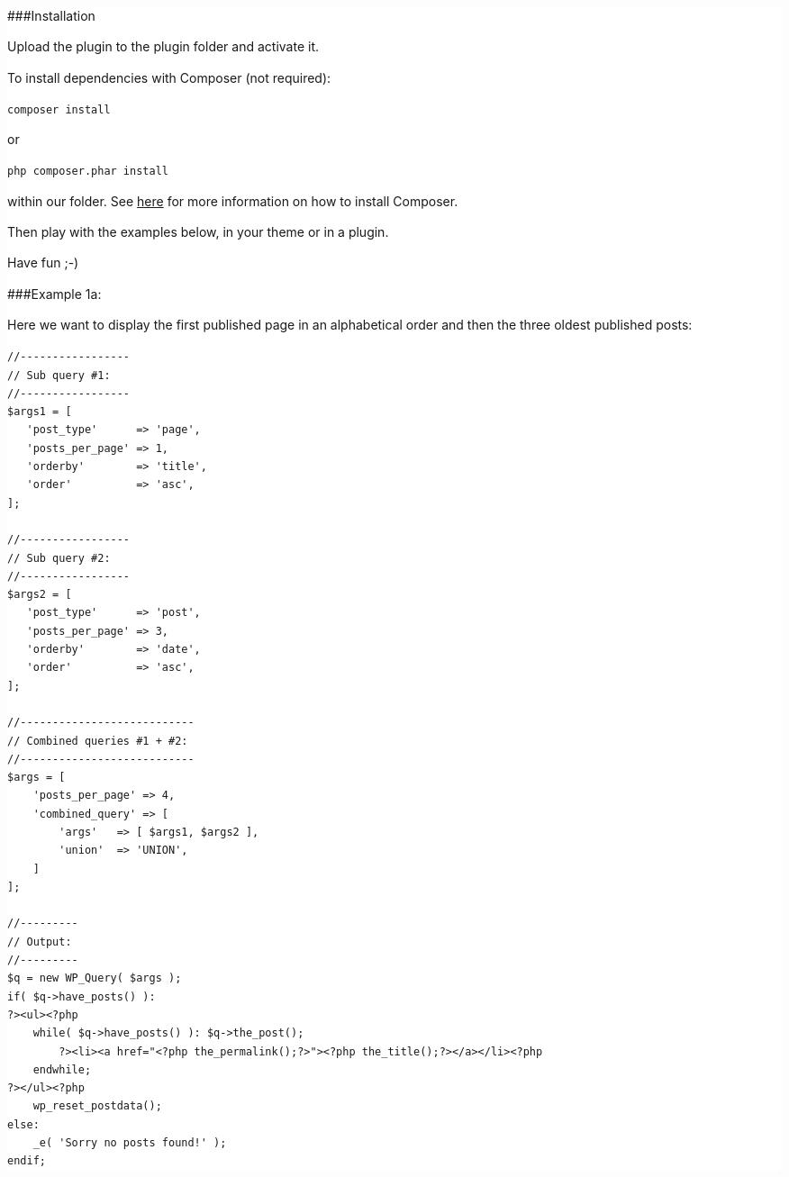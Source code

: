 ###Installation

Upload the plugin to the plugin folder and activate it.

To install dependencies with Composer (not required):

    composer install
	
or

    php composer.phar install

within our folder. See [here](https://getcomposer.org/doc/00-intro.md) for more information on how to install Composer.
	
Then play with the examples below, in your theme or in a plugin. 

Have fun ;-)

###Example 1a: 

Here we want to display the first published page in an alphabetical order and then the three oldest published posts:

    //-----------------
    // Sub query #1:
    //-----------------
    $args1 = [
       'post_type'      => 'page',
       'posts_per_page' => 1,
       'orderby'        => 'title',
       'order'          => 'asc',
    ];
  
    //-----------------
    // Sub query #2:
    //-----------------
    $args2 = [
       'post_type'      => 'post',
       'posts_per_page' => 3,
       'orderby'        => 'date',
       'order'          => 'asc',
    ];

    //---------------------------
    // Combined queries #1 + #2:
    //---------------------------
    $args = [
        'posts_per_page' => 4,
        'combined_query' => [        
            'args'   => [ $args1, $args2 ],
            'union'  => 'UNION',
        ]
    ];

    //---------
    // Output:
    //---------
    $q = new WP_Query( $args );
    if( $q->have_posts() ):
    ?><ul><?php
        while( $q->have_posts() ): $q->the_post();
            ?><li><a href="<?php the_permalink();?>"><?php the_title();?></a></li><?php
        endwhile;
    ?></ul><?php
        wp_reset_postdata();
    else:
        _e( 'Sorry no posts found!' );
    endif;       
